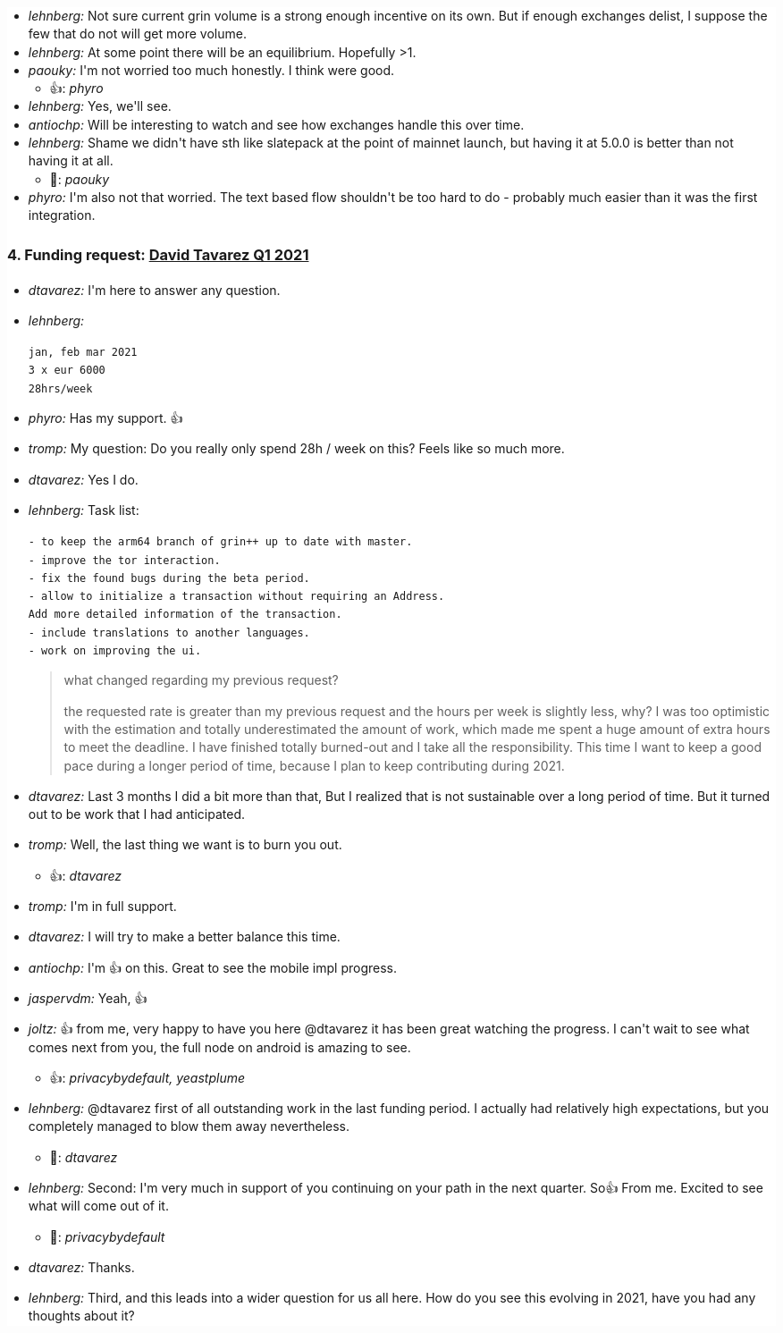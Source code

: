 - _lehnberg:_ Not sure current grin volume is a strong enough incentive on its own. But if enough exchanges delist, I suppose the few that do not will get more volume.
- _lehnberg:_ At some point there will be an equilibrium. Hopefully >1.
- _paouky:_ I'm not worried too much honestly. I think were good.
   - 👍: _phyro_
- _lehnberg:_ Yes, we'll see.
- _antiochp:_ Will be interesting to watch and see how exchanges handle this over time.
- _lehnberg:_ Shame we didn't have sth like slatepack at the point of mainnet launch, but having it at 5.0.0 is better than not having it at all.
   - 💯: _paouky_
- _phyro:_ I'm also not that worried. The text based flow shouldn't be too hard to do - probably much easier than it was the first integration.

### 4. Funding request: [David Tavarez Q1 2021](https://forum.grin.mw/t/request-for-funding-davidtavarez-q1-jan-mar-2021/8073/8)
- _dtavarez:_ I'm here to answer any question.
- _lehnberg:_ 
   ```
   jan, feb mar 2021
   3 x eur 6000
   28hrs/week
   ```
- _phyro:_ Has my support. 👍
- _tromp:_ My question: Do you really only spend 28h / week on this? Feels like so much more.
- _dtavarez:_ Yes I do.
- _lehnberg:_ Task list:
   ```
   - to keep the arm64 branch of grin++ up to date with master.
   - improve the tor interaction.
   - fix the found bugs during the beta period.
   - allow to initialize a transaction without requiring an Address.
   Add more detailed information of the transaction.
   - include translations to another languages.
   - work on improving the ui.
   ```

   > what changed regarding my previous request?
   >
   > the requested rate is greater than my previous request and the hours per week is slightly less, why? I was too optimistic with the estimation and totally underestimated the amount of work, which made me spent a huge amount of extra hours to meet the deadline. I have finished totally burned-out and I take all the responsibility. This time I want to keep a good pace during a longer period of time, because I plan to keep contributing during 2021.

- _dtavarez:_ Last 3 months I did a bit more than that, But I realized that is not sustainable over a long period of time. But it turned out to be work that I had anticipated.
- _tromp:_ Well, the last thing we want is to burn you out.
   - 👍: _dtavarez_
- _tromp:_ I'm in full support.
- _dtavarez:_ I will try to make a better balance this time.
- _antiochp:_ I'm 👍 on this. Great to see the mobile impl progress.
- _jaspervdm:_ Yeah, 👍
- _joltz:_ 👍 from me, very happy to have you here @dtavarez it has been great watching the progress. I can't wait to see what comes next from you, the full node on android is amazing to see.
   - 👍: _privacybydefault, yeastplume_
- _lehnberg:_ @dtavarez first of all outstanding work in the last funding period. I actually had relatively high expectations, but you completely managed to blow them away nevertheless.
   - 🙈: _dtavarez_
- _lehnberg:_ Second: I'm very much in support of you continuing on your path in the next quarter. So:+1: From me. Excited to see what will come out of it.
   - 💯: _privacybydefault_
- _dtavarez:_ Thanks.
- _lehnberg:_ Third, and this leads into a wider question for us all here. How do you see this evolving in 2021, have you had any thoughts about it?